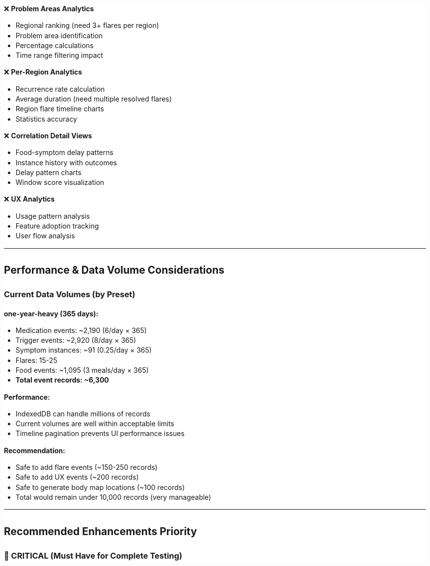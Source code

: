 ❌ **Problem Areas Analytics**
- Regional ranking (need 3+ flares per region)
- Problem area identification
- Percentage calculations
- Time range filtering impact

❌ **Per-Region Analytics**
- Recurrence rate calculation
- Average duration (need multiple resolved flares)
- Region flare timeline charts
- Statistics accuracy

❌ **Correlation Detail Views**
- Food-symptom delay patterns
- Instance history with outcomes
- Delay pattern charts
- Window score visualization

❌ **UX Analytics**
- Usage pattern analysis
- Feature adoption tracking
- User flow analysis

---

## Performance & Data Volume Considerations

### Current Data Volumes (by Preset)

**one-year-heavy (365 days):**
- Medication events: ~2,190 (6/day × 365)
- Trigger events: ~2,920 (8/day × 365)
- Symptom instances: ~91 (0.25/day × 365)
- Flares: 15-25
- Food events: ~1,095 (3 meals/day × 365)
- **Total event records: ~6,300**

**Performance:**
- IndexedDB can handle millions of records
- Current volumes are well within acceptable limits
- Timeline pagination prevents UI performance issues

**Recommendation:**
- Safe to add flare events (~150-250 records)
- Safe to add UX events (~200 records)
- Safe to generate body map locations (~100 records)
- Total would remain under 10,000 records (very manageable)

---

## Recommended Enhancements Priority

### 🔴 CRITICAL (Must Have for Complete Testing)
